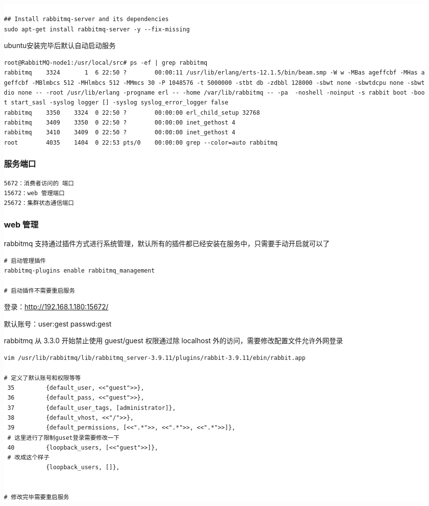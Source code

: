 ```

## Install rabbitmq-server and its dependencies
sudo apt-get install rabbitmq-server -y --fix-missing

```



ubuntu安装完毕后默认自动启动服务

```
root@RabbitMQ-node1:/usr/local/src# ps -ef | grep rabbitmq
rabbitmq    3324       1  6 22:50 ?        00:00:11 /usr/lib/erlang/erts-12.1.5/bin/beam.smp -W w -MBas ageffcbf -MHas ageffcbf -MBlmbcs 512 -MHlmbcs 512 -MMmcs 30 -P 1048576 -t 5000000 -stbt db -zdbbl 128000 -sbwt none -sbwtdcpu none -sbwtdio none -- -root /usr/lib/erlang -progname erl -- -home /var/lib/rabbitmq -- -pa  -noshell -noinput -s rabbit boot -boot start_sasl -syslog logger [] -syslog syslog_error_logger false
rabbitmq    3350    3324  0 22:50 ?        00:00:00 erl_child_setup 32768
rabbitmq    3409    3350  0 22:50 ?        00:00:00 inet_gethost 4
rabbitmq    3410    3409  0 22:50 ?        00:00:00 inet_gethost 4
root        4035    1404  0 22:53 pts/0    00:00:00 grep --color=auto rabbitmq
```



### 服务端口

```
5672：消费者访问的 端口
15672：web 管理端口
25672：集群状态通信端口
```



### web 管理

rabbitmq 支持通过插件方式进行系统管理，默认所有的插件都已经安装在服务中，只需要手动开启就可以了

```
# 启动管理插件
rabbitmq-plugins enable rabbitmq_management

# 启动插件不需要重启服务

```

登录：http://192.168.1.180:15672/



默认账号：user:gest		passwd:gest

rabbitmq 从 3.3.0 开始禁止使用 guest/guest 权限通过除 localhost 外的访问，需要修改配置文件允许外网登录

```
vim /usr/lib/rabbitmq/lib/rabbitmq_server-3.9.11/plugins/rabbit-3.9.11/ebin/rabbit.app

# 定义了默认账号和权限等等
 35         {default_user, <<"guest">>},
 36         {default_pass, <<"guest">>},
 37         {default_user_tags, [administrator]},
 38         {default_vhost, <<"/">>},
 39         {default_permissions, [<<".*">>, <<".*">>, <<".*">>]},
 # 这里进行了限制guset登录需要修改一下
 40         {loopback_users, [<<"guest">>]},
 # 改成这个样子
 			{loopback_users, []},


# 修改完毕需要重启服务
```

[^1]: O(1)就是最低的时空复杂度了，也就是耗时/耗空间与输入数据大小无关，无论 输入数据增大多少倍，耗时/耗空间都不变，哈希算法就是典型的 O(1)时间复杂 度，无论数据规模多大，都可以在一次计算后找到目标